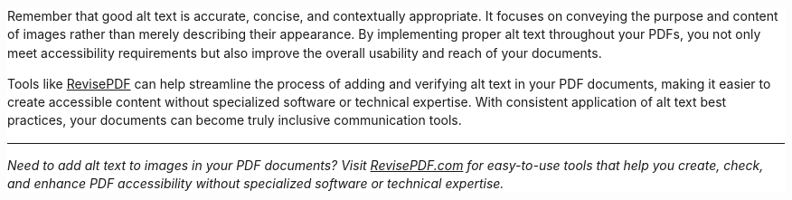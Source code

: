 Remember that good alt text is accurate, concise, and contextually appropriate. It focuses on conveying the purpose and content of images rather than merely describing their appearance. By implementing proper alt text throughout your PDFs, you not only meet accessibility requirements but also improve the overall usability and reach of your documents.

Tools like [RevisePDF](https://www.revisepdf.com) can help streamline the process of adding and verifying alt text in your PDF documents, making it easier to create accessible content without specialized software or technical expertise. With consistent application of alt text best practices, your documents can become truly inclusive communication tools.

---

*Need to add alt text to images in your PDF documents? Visit [RevisePDF.com](https://www.revisepdf.com) for easy-to-use tools that help you create, check, and enhance PDF accessibility without specialized software or technical expertise.*
